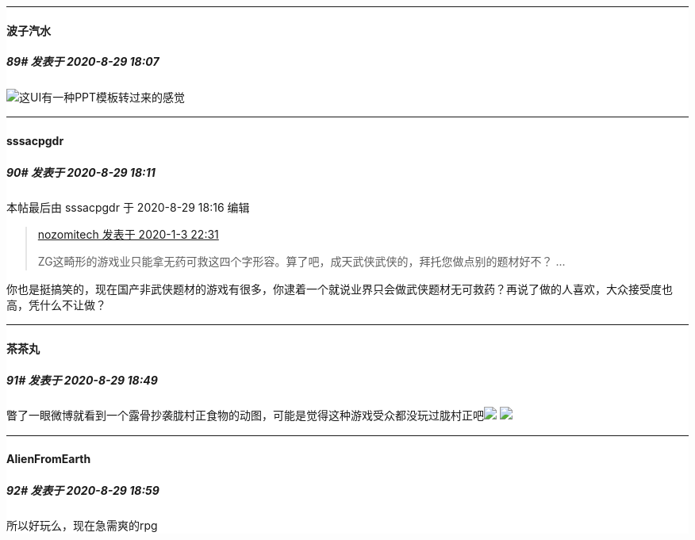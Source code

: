 -----

####  波子汽水  
##### 89#       发表于 2020-8-29 18:07



<img src="https://static.saraba1st.com/image/smiley/face2017/174.png" referrerpolicy="no-referrer">这UI有一种PPT模板转过来的感觉







-----

####  sssacpgdr  
##### 90#       发表于 2020-8-29 18:11



 本帖最后由 sssacpgdr 于 2020-8-29 18:16 编辑 
<blockquote><a href="httphttps://bbs.saraba1st.com/2b/forum.php?mod=redirect&amp;goto=findpost&amp;pid=46078312&amp;ptid=1907021" target="_blank">nozomitech 发表于 2020-1-3 22:31</a>

ZG这畸形的游戏业只能拿无药可救这四个字形容。算了吧，成天武侠武侠的，拜托您做点别的题材好不？ ...</blockquote>
你也是挺搞笑的，现在国产非武侠题材的游戏有很多，你逮着一个就说业界只会做武侠题材无可救药？再说了做的人喜欢，大众接受度也高，凭什么不让做？







-----

####  茶茶丸  
##### 91#       发表于 2020-8-29 18:49




瞥了一眼微博就看到一个露骨抄袭胧村正食物的动图，可能是觉得这种游戏受众都没玩过胧村正吧<img src="https://static.saraba1st.com/image/smiley/face2017/002.png" referrerpolicy="no-referrer">
<img src="http://wx1.sinaimg.cn/large/dca0edddgy1gbh95stesog20cs0921kz.gif" referrerpolicy="no-referrer">







-----

####  AlienFromEarth  
##### 92#       发表于 2020-8-29 18:59




所以好玩么，现在急需爽的rpg



